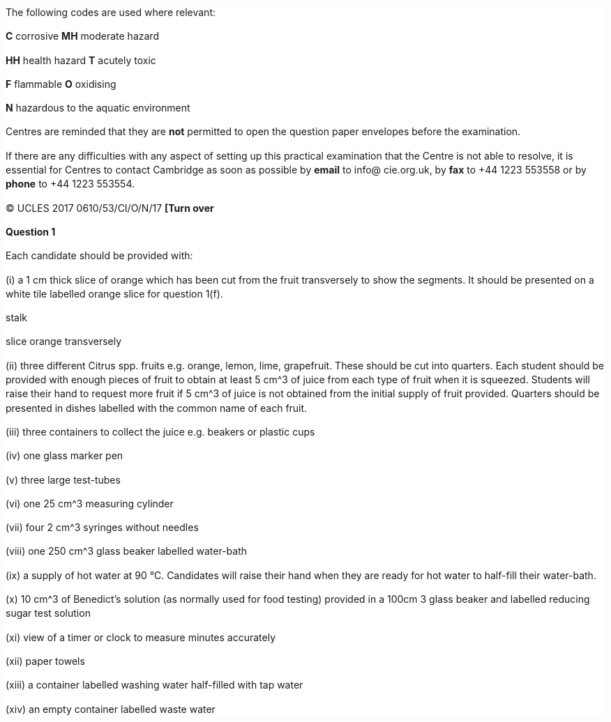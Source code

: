 The following codes are used where relevant: 

**C** corrosive **MH** moderate hazard 

**HH** health hazard **T** acutely toxic 

**F** flammable **O** oxidising 

**N** hazardous to the aquatic environment 

Centres are reminded that they are **not** permitted to open the question paper envelopes before the examination. 

If there are any difficulties with any aspect of setting up this practical examination that the Centre is not able to resolve, it is essential for Centres to contact Cambridge as soon as possible by **email** to info@ cie.org.uk, by **fax** to +44 1223 553558 or by **phone** to +44 1223 553554. 


© UCLES 2017 0610/53/CI/O/N/17 **[Turn over** 

**Question 1** 

Each candidate should be provided with: 

 (i) a 1 cm thick slice of orange which has been cut from the fruit transversely to show the segments. It should be presented on a white tile labelled orange slice for question 1(f). 

 stalk 

 slice orange transversely 

 (ii) three different Citrus spp. fruits e.g. orange, lemon, lime, grapefruit. These should be cut into quarters. Each student should be provided with enough pieces of fruit to obtain at least 5 cm^3 of juice from each type of fruit when it is squeezed. Students will raise their hand to request more fruit if 5 cm^3 of juice is not obtained from the initial supply of fruit provided. Quarters should be presented in dishes labelled with the common name of each fruit. 

 (iii) three containers to collect the juice e.g. beakers or plastic cups 

 (iv) one glass marker pen 

 (v) three large test-tubes 

 (vi) one 25 cm^3 measuring cylinder 

 (vii) four 2 cm^3 syringes without needles 

 (viii) one 250 cm^3 glass beaker labelled water-bath 

 (ix) a supply of hot water at 90 °C. Candidates will raise their hand when they are ready for hot water to half-fill their water-bath. 

 (x) 10 cm^3 of Benedict’s solution (as normally used for food testing) provided in a 100cm 3 glass beaker and labelled reducing sugar test solution 

 (xi) view of a timer or clock to measure minutes accurately 

 (xii) paper towels 

 (xiii) a container labelled washing water half-filled with tap water 

 (xiv) an empty container labelled waste water 
